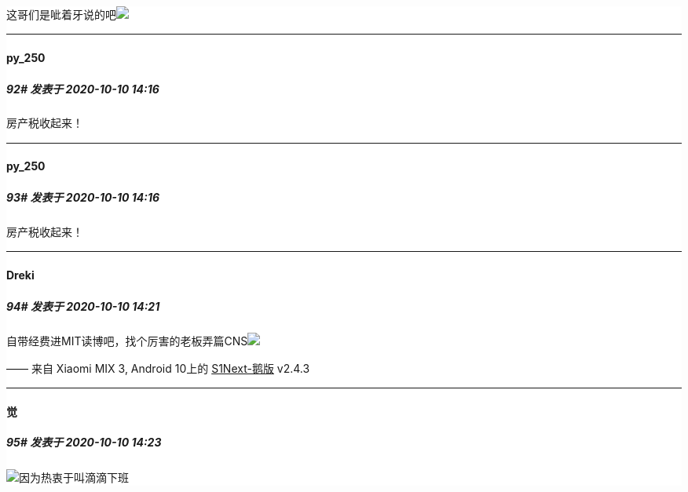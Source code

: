 


这哥们是呲着牙说的吧<img src="https://static.saraba1st.com/image/smiley/face2017/048.png" referrerpolicy="no-referrer">







*****

####  py_250  
##### 92#       发表于 2020-10-10 14:16




房产税收起来！







*****

####  py_250  
##### 93#       发表于 2020-10-10 14:16




房产税收起来！







*****

####  Dreki  
##### 94#       发表于 2020-10-10 14:21




自带经费进MIT读博吧，找个厉害的老板弄篇CNS<img src="https://static.saraba1st.com/image/smiley/face2017/057.png" referrerpolicy="no-referrer">

—— 来自 Xiaomi MIX 3, Android 10上的 [S1Next-鹅版](https://github.com/ykrank/S1-Next/releases) v2.4.3







*****

####  觉  
##### 95#       发表于 2020-10-10 14:23



<img src="https://static.saraba1st.com/image/smiley/face2017/001.png" referrerpolicy="no-referrer">因为热衷于叫滴滴下班
